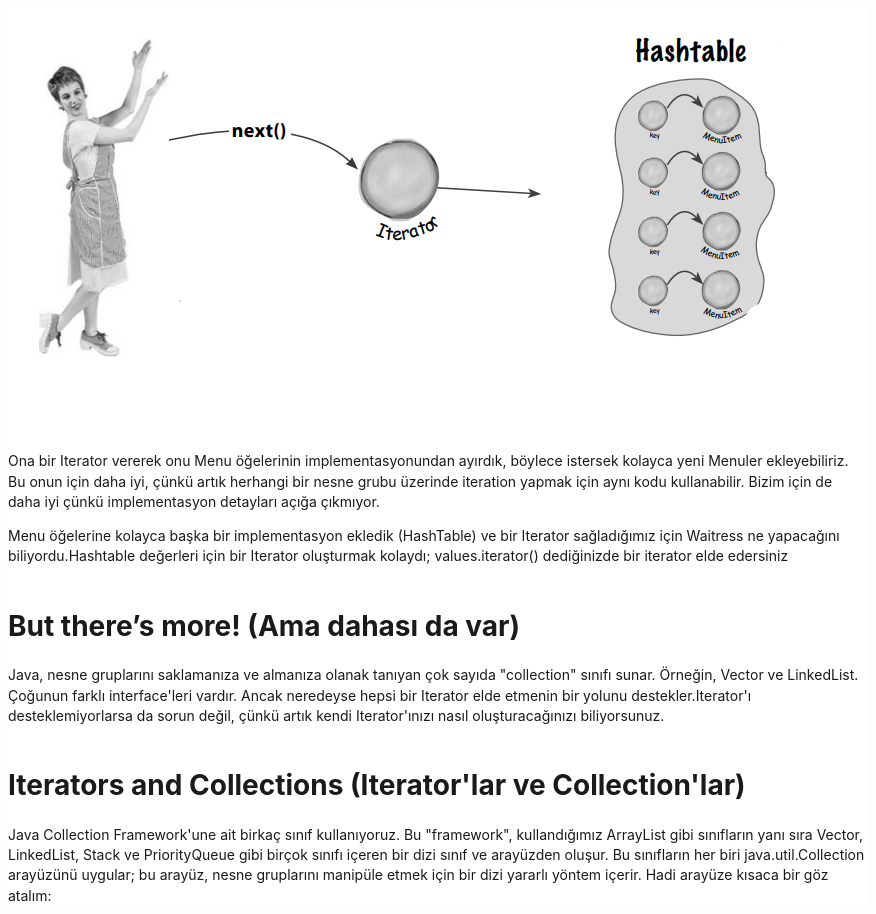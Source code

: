 ![img_19.png](../Images/IteratorCompositeDesignPattern/img_19.png)

Ona bir Iterator vererek onu Menu öğelerinin implementasyonundan ayırdık, böylece istersek kolayca yeni Menuler
ekleyebiliriz. Bu onun için daha iyi, çünkü artık herhangi bir nesne grubu üzerinde iteration yapmak için aynı kodu
kullanabilir. Bizim için de daha iyi çünkü implementasyon detayları açığa çıkmıyor.

Menu öğelerine kolayca başka bir implementasyon ekledik (HashTable) ve bir Iterator sağladığımız için Waitress ne
yapacağını biliyordu.Hashtable değerleri için bir Iterator oluşturmak kolaydı; values.iterator() dediğinizde bir
iterator elde edersiniz

# But there’s more! (Ama dahası da var)

Java, nesne gruplarını saklamanıza ve almanıza olanak tanıyan çok sayıda "collection" sınıfı sunar. Örneğin, Vector ve
LinkedList. Çoğunun farklı interface'leri vardır. Ancak neredeyse hepsi bir Iterator elde etmenin bir yolunu
destekler.Iterator'ı desteklemiyorlarsa da sorun değil, çünkü artık kendi Iterator'ınızı nasıl oluşturacağınızı
biliyorsunuz.

# Iterators and Collections (Iterator'lar ve Collection'lar)

Java Collection Framework'une ait birkaç sınıf kullanıyoruz. Bu "framework", kullandığımız ArrayList gibi sınıfların
yanı sıra Vector, LinkedList, Stack ve PriorityQueue gibi birçok sınıfı içeren bir dizi sınıf ve arayüzden oluşur. Bu
sınıfların her biri java.util.Collection arayüzünü uygular; bu arayüz, nesne gruplarını manipüle etmek için bir dizi
yararlı yöntem içerir. Hadi arayüze kısaca bir göz atalım:
